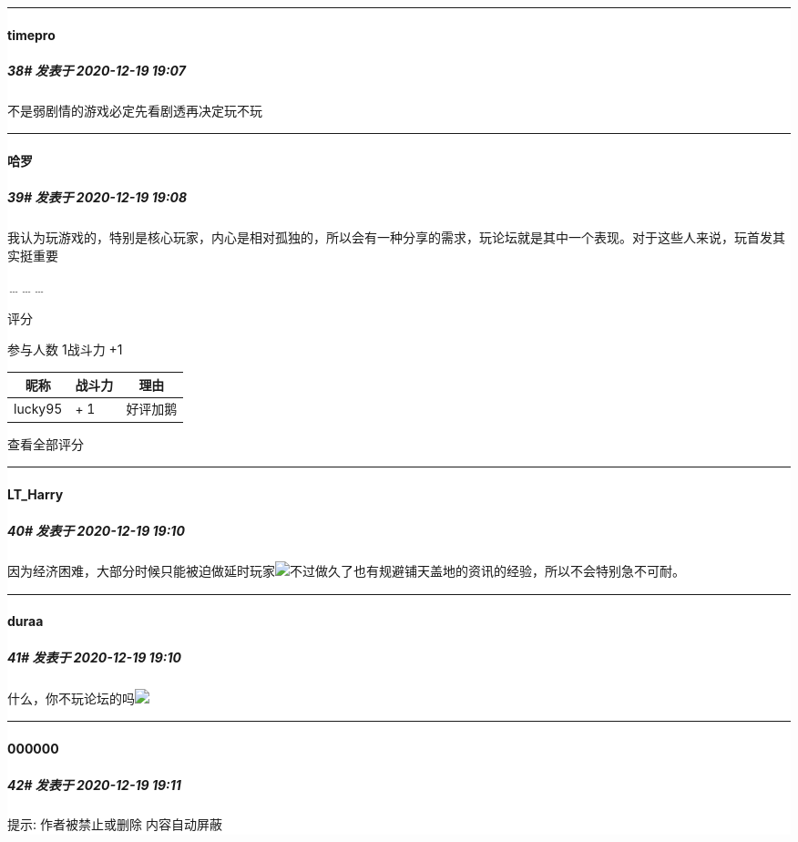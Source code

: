 
-----

####  timepro  
##### 38#       发表于 2020-12-19 19:07


不是弱剧情的游戏必定先看剧透再决定玩不玩


-----

####  哈罗  
##### 39#       发表于 2020-12-19 19:08


我认为玩游戏的，特别是核心玩家，内心是相对孤独的，所以会有一种分享的需求，玩论坛就是其中一个表现。对于这些人来说，玩首发其实挺重要


﹍﹍﹍

评分


 参与人数 1战斗力 +1

|昵称|战斗力|理由|
|----|---|---|
| lucky95| + 1|好评加鹅|


查看全部评分


-----

####  LT_Harry  
##### 40#       发表于 2020-12-19 19:10


因为经济困难，大部分时候只能被迫做延时玩家<img src="https://static.saraba1st.com/image/smiley/face2017/068.png" referrerpolicy="no-referrer">不过做久了也有规避铺天盖地的资讯的经验，所以不会特别急不可耐。


-----

####  duraa  
##### 41#       发表于 2020-12-19 19:10


什么，你不玩论坛的吗<img src="https://static.saraba1st.com/image/smiley/face2017/067.png" referrerpolicy="no-referrer">


-----

####  000000  
##### 42#       发表于 2020-12-19 19:11

提示: 作者被禁止或删除 内容自动屏蔽
